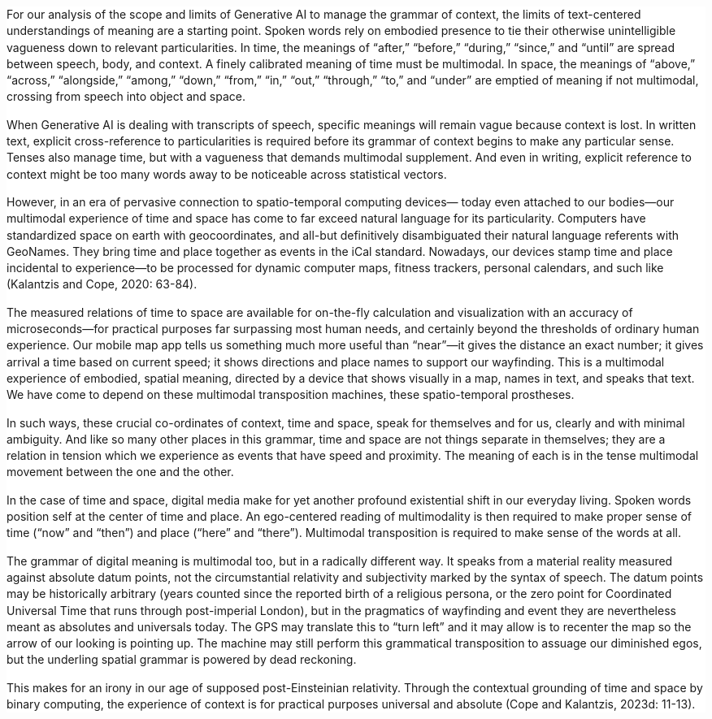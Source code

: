 For our analysis of the scope and limits of Generative AI to manage the grammar of context, the limits of text-centered understandings of meaning are a starting point. Spoken words rely on embodied presence to tie their otherwise unintelligible vagueness down to relevant particularities. In time, the meanings of “after,” “before,” “during,” “since,” and “until” are spread between speech, body, and context. A finely calibrated meaning of time must be multimodal. In space, the meanings of “above,” “across,” “alongside,” “among,” “down,” “from,” “in,” “out,” “through,” “to,” and “under” are emptied of meaning if not multimodal, crossing from speech into object and space.

When Generative AI is dealing with transcripts of speech, specific meanings will remain vague because context is lost. In written text, explicit cross-reference to particularities is required before its grammar of context begins to make any particular sense. Tenses also manage time, but with a vagueness that demands multimodal supplement. And even in writing, explicit reference to context might be too many words away to be noticeable across statistical vectors.

However, in an era of pervasive connection to spatio-temporal computing devices— today even attached to our bodies—our multimodal experience of time and space has come to far exceed natural language for its particularity. Computers have standardized space on earth with geocoordinates, and all-but definitively disambiguated their natural language referents with GeoNames. They bring time and place together as events in the iCal standard. Nowadays, our devices stamp time and place incidental to experience—to be processed for dynamic computer maps, fitness trackers, personal calendars, and such like (Kalantzis and Cope, 2020: 63-84).

The measured relations of time to space are available for on-the-fly calculation and visualization with an accuracy of microseconds—for practical purposes far surpassing most human needs, and certainly beyond the thresholds of ordinary human experience. Our mobile map app tells us something much more useful than “near”—it gives the distance an exact number; it gives arrival a time based on current speed; it shows directions and place names to support our wayfinding. This is a multimodal experience of embodied, spatial meaning, directed by a device that shows visually in a map, names in text, and speaks that text. We have come to depend on these multimodal transposition machines, these spatio-temporal prostheses.

In such ways, these crucial co-ordinates of context, time and space, speak for themselves and for us, clearly and with minimal ambiguity. And like so many other places in this grammar, time and space are not things separate in themselves; they are a relation in tension which we experience as events that have speed and proximity. The meaning of each is in the tense multimodal movement between the one and the other.

In the case of time and space, digital media make for yet another profound existential shift in our everyday living. Spoken words position self at the center of time and place. An ego-centered reading of multimodality is then required to make proper sense of time (“now” and “then”) and place (“here” and “there”). Multimodal transposition is required to make sense of the words at all.

The grammar of digital meaning is multimodal too, but in a radically different way. It speaks from a material reality measured against absolute datum points, not the circumstantial relativity and subjectivity marked by the syntax of speech. The datum points may be historically arbitrary (years counted since the reported birth of a religious persona, or the zero point for Coordinated Universal Time that runs through post-imperial London), but in the pragmatics of wayfinding and event they are nevertheless meant as absolutes and universals today. The GPS may translate this to “turn left” and it may allow is to recenter the map so the arrow of our looking is pointing up. The machine may still perform this grammatical transposition to assuage our diminished egos, but the underling spatial grammar is powered by dead reckoning.

This makes for an irony in our age of supposed post-Einsteinian relativity. Through the contextual grounding of time and space by binary computing, the experience of context is for practical purposes universal and absolute (Cope and Kalantzis, 2023d: 11-13).
